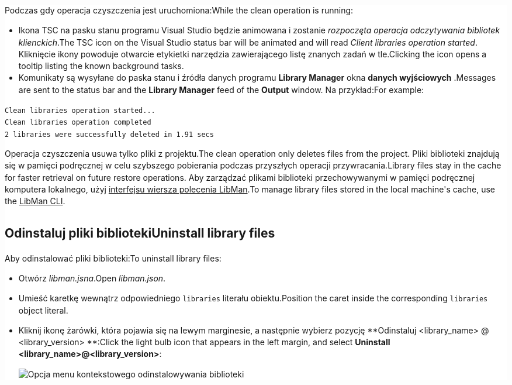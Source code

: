 <span data-ttu-id="26b1d-220">Podczas gdy operacja czyszczenia jest uruchomiona:</span><span class="sxs-lookup"><span data-stu-id="26b1d-220">While the clean operation is running:</span></span>

* <span data-ttu-id="26b1d-221">Ikona TSC na pasku stanu programu Visual Studio będzie animowana i zostanie *rozpoczęta operacja odczytywania bibliotek klienckich*.</span><span class="sxs-lookup"><span data-stu-id="26b1d-221">The TSC icon on the Visual Studio status bar will be animated and will read *Client libraries operation started*.</span></span> <span data-ttu-id="26b1d-222">Kliknięcie ikony powoduje otwarcie etykietki narzędzia zawierającego listę znanych zadań w tle.</span><span class="sxs-lookup"><span data-stu-id="26b1d-222">Clicking the icon opens a tooltip listing the known background tasks.</span></span>
* <span data-ttu-id="26b1d-223">Komunikaty są wysyłane do paska stanu i źródła danych programu **Library Manager** okna **danych wyjściowych** .</span><span class="sxs-lookup"><span data-stu-id="26b1d-223">Messages are sent to the status bar and the **Library Manager** feed of the **Output** window.</span></span> <span data-ttu-id="26b1d-224">Na przykład:</span><span class="sxs-lookup"><span data-stu-id="26b1d-224">For example:</span></span>

```console
Clean libraries operation started...
Clean libraries operation completed
2 libraries were successfully deleted in 1.91 secs
```

<span data-ttu-id="26b1d-225">Operacja czyszczenia usuwa tylko pliki z projektu.</span><span class="sxs-lookup"><span data-stu-id="26b1d-225">The clean operation only deletes files from the project.</span></span> <span data-ttu-id="26b1d-226">Pliki biblioteki znajdują się w pamięci podręcznej w celu szybszego pobierania podczas przyszłych operacji przywracania.</span><span class="sxs-lookup"><span data-stu-id="26b1d-226">Library files stay in the cache for faster retrieval on future restore operations.</span></span> <span data-ttu-id="26b1d-227">Aby zarządzać plikami biblioteki przechowywanymi w pamięci podręcznej komputera lokalnego, użyj [interfejsu wiersza polecenia LibMan](xref:client-side/libman/libman-cli).</span><span class="sxs-lookup"><span data-stu-id="26b1d-227">To manage library files stored in the local machine's cache, use the [LibMan CLI](xref:client-side/libman/libman-cli).</span></span>

## <a name="uninstall-library-files"></a><span data-ttu-id="26b1d-228">Odinstaluj pliki biblioteki</span><span class="sxs-lookup"><span data-stu-id="26b1d-228">Uninstall library files</span></span>

<span data-ttu-id="26b1d-229">Aby odinstalować pliki biblioteki:</span><span class="sxs-lookup"><span data-stu-id="26b1d-229">To uninstall library files:</span></span>

* <span data-ttu-id="26b1d-230">Otwórz *libman.jsna*.</span><span class="sxs-lookup"><span data-stu-id="26b1d-230">Open *libman.json*.</span></span>
* <span data-ttu-id="26b1d-231">Umieść karetkę wewnątrz odpowiedniego `libraries` literału obiektu.</span><span class="sxs-lookup"><span data-stu-id="26b1d-231">Position the caret inside the corresponding `libraries` object literal.</span></span>
* <span data-ttu-id="26b1d-232">Kliknij ikonę żarówki, która pojawia się na lewym marginesie, a następnie wybierz pozycję \*\*Odinstaluj \<library_name> @ \<library_version> \*\*:</span><span class="sxs-lookup"><span data-stu-id="26b1d-232">Click the light bulb icon that appears in the left margin, and select **Uninstall \<library_name>@\<library_version>**:</span></span>

  ![Opcja menu kontekstowego odinstalowywania biblioteki](_static/uninstall-menu-option.png)
